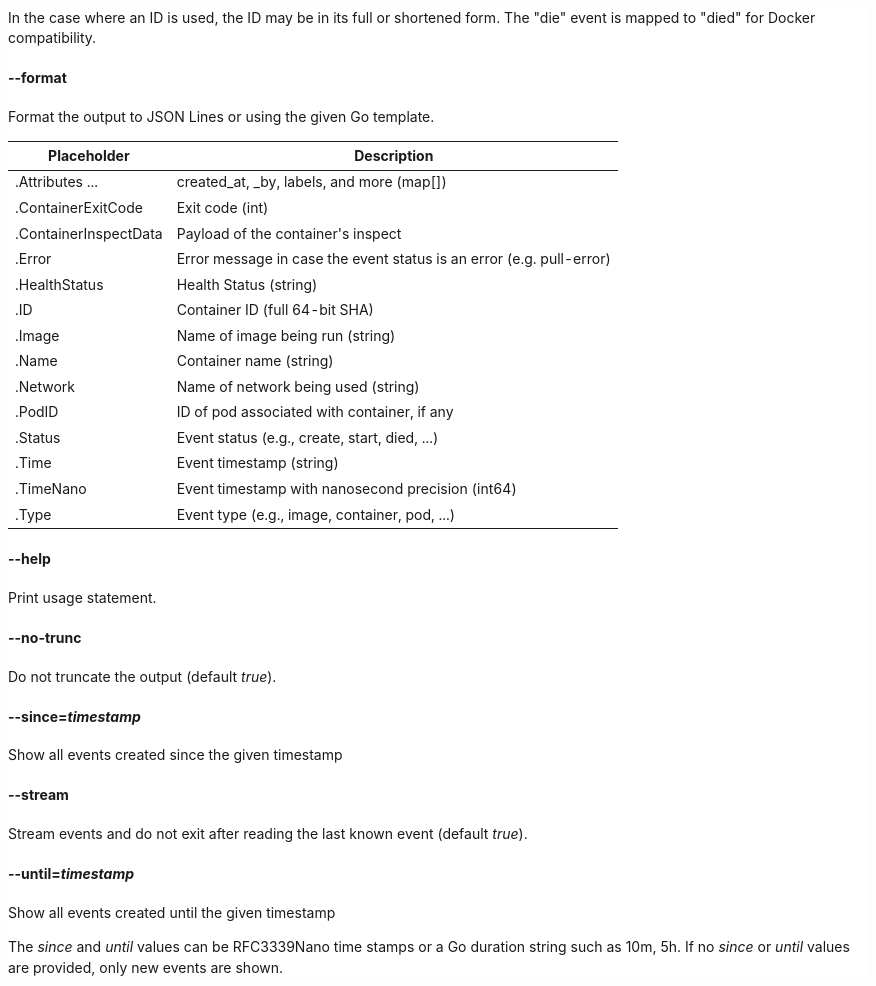In the case where an ID is used, the ID may be in its full or shortened form.  The "die" event is mapped to "died" for Docker compatibility.

#### **--format**

Format the output to JSON Lines or using the given Go template.

| **Placeholder**       | **Description**                                                      |
| --------------------- | -------------------------------------------------------------------- |
| .Attributes ...       | created_at, _by, labels, and more (map[])                            |
| .ContainerExitCode    | Exit code (int)                                                      |
| .ContainerInspectData | Payload of the container's inspect                                   |
| .Error                | Error message in case the event status is an error (e.g. pull-error) |
| .HealthStatus         | Health Status (string)                                               |
| .ID                   | Container ID (full 64-bit SHA)                                       |
| .Image                | Name of image being run (string)                                     |
| .Name                 | Container name (string)                                              |
| .Network              | Name of network being used (string)                                  |
| .PodID                | ID of pod associated with container, if any                          |
| .Status               | Event status (e.g., create, start, died, ...)                        |
| .Time                 | Event timestamp (string)                                             |
| .TimeNano             | Event timestamp with nanosecond precision (int64)                    |
| .Type                 | Event type (e.g., image, container, pod, ...)                        |

#### **--help**

Print usage statement.

#### **--no-trunc**

Do not truncate the output (default *true*).

#### **--since**=*timestamp*

Show all events created since the given timestamp

#### **--stream**

Stream events and do not exit after reading the last known event (default *true*).

#### **--until**=*timestamp*

Show all events created until the given timestamp

The *since* and *until* values can be RFC3339Nano time stamps or a Go duration string such as 10m, 5h. If no
*since* or *until* values are provided, only new events are shown.
